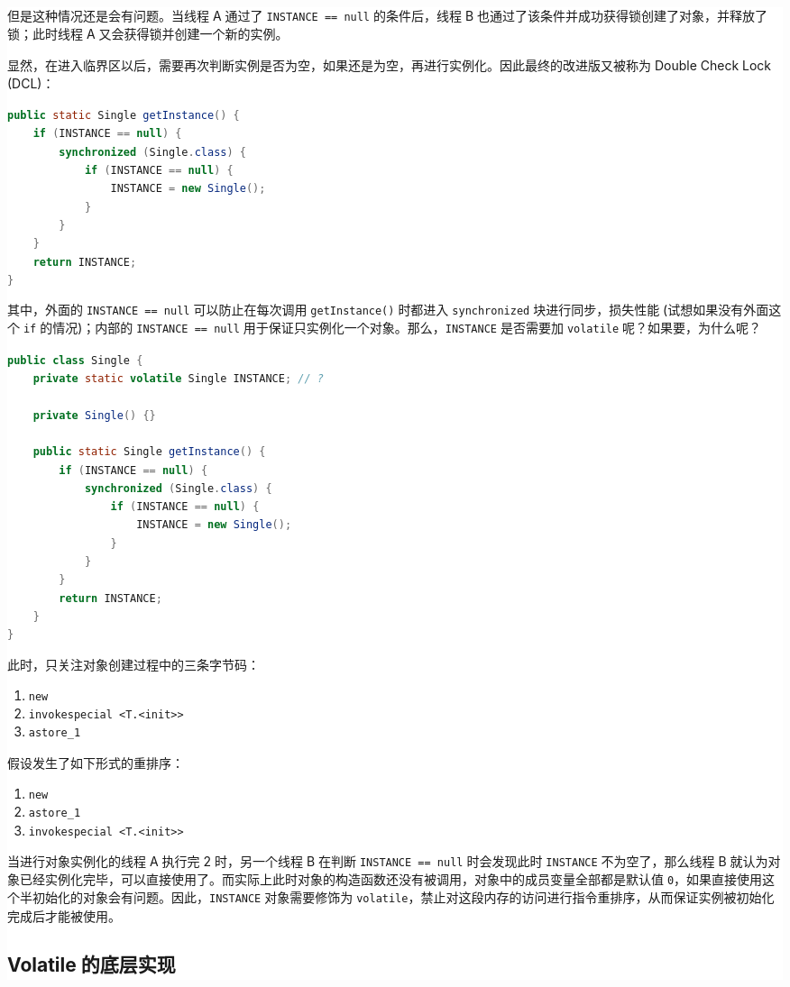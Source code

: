但是这种情况还是会有问题。当线程 A 通过了 `INSTANCE == null` 的条件后，线程 B 也通过了该条件并成功获得锁创建了对象，并释放了锁；此时线程 A 又会获得锁并创建一个新的实例。

显然，在进入临界区以后，需要再次判断实例是否为空，如果还是为空，再进行实例化。因此最终的改进版又被称为 Double Check Lock (DCL)：

```java
public static Single getInstance() {
    if (INSTANCE == null) {
        synchronized (Single.class) {
            if (INSTANCE == null) {
                INSTANCE = new Single();
            }
        }
    }
    return INSTANCE;
}
```

其中，外面的 `INSTANCE == null` 可以防止在每次调用 `getInstance()` 时都进入 `synchronized` 块进行同步，损失性能 (试想如果没有外面这个 `if` 的情况)；内部的 `INSTANCE == null` 用于保证只实例化一个对象。那么，`INSTANCE` 是否需要加 `volatile` 呢？如果要，为什么呢？

```java
public class Single {
    private static volatile Single INSTANCE; // ?

    private Single() {}

    public static Single getInstance() {
        if (INSTANCE == null) {
            synchronized (Single.class) {
                if (INSTANCE == null) {
                    INSTANCE = new Single();
                }
            }
        }
        return INSTANCE;
    }
}
```

此时，只关注对象创建过程中的三条字节码：

1. `new`
2. `invokespecial <T.<init>>`
3. `astore_1`

假设发生了如下形式的重排序：

1. `new`
2. `astore_1`
3. `invokespecial <T.<init>>`

当进行对象实例化的线程 A 执行完 2 时，另一个线程 B 在判断 `INSTANCE == null` 时会发现此时 `INSTANCE` 不为空了，那么线程 B 就认为对象已经实例化完毕，可以直接使用了。而实际上此时对象的构造函数还没有被调用，对象中的成员变量全部都是默认值 `0`，如果直接使用这个半初始化的对象会有问题。因此，`INSTANCE` 对象需要修饰为 `volatile`，禁止对这段内存的访问进行指令重排序，从而保证实例被初始化完成后才能被使用。

## Volatile 的底层实现
